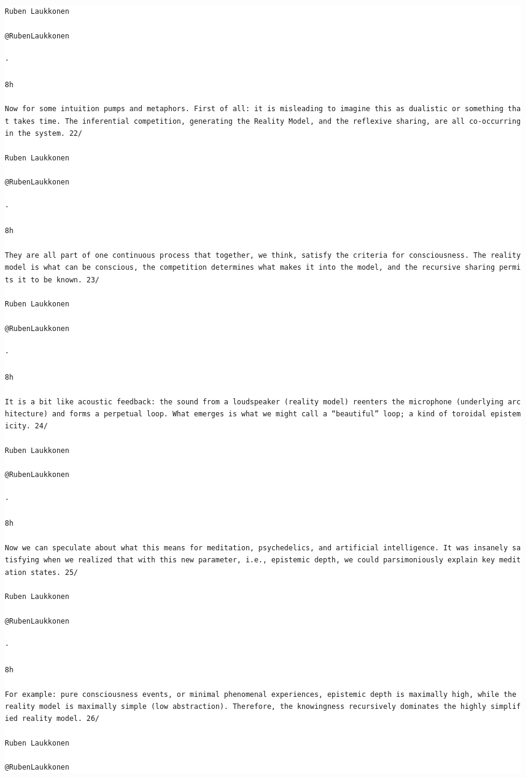 ```
Ruben Laukkonen

@RubenLaukkonen

·

8h

Now for some intuition pumps and metaphors. First of all: it is misleading to imagine this as dualistic or something that takes time. The inferential competition, generating the Reality Model, and the reflexive sharing, are all co-occurring in the system. 22/

Ruben Laukkonen

@RubenLaukkonen

·

8h

They are all part of one continuous process that together, we think, satisfy the criteria for consciousness. The reality model is what can be conscious, the competition determines what makes it into the model, and the recursive sharing permits it to be known. 23/

Ruben Laukkonen

@RubenLaukkonen

·

8h

It is a bit like acoustic feedback: the sound from a loudspeaker (reality model) reenters the microphone (underlying architecture) and forms a perpetual loop. What emerges is what we might call a “beautiful” loop; a kind of toroidal epistemicity. 24/

Ruben Laukkonen

@RubenLaukkonen

·

8h

Now we can speculate about what this means for meditation, psychedelics, and artificial intelligence. It was insanely satisfying when we realized that with this new parameter, i.e., epistemic depth, we could parsimoniously explain key meditation states. 25/

Ruben Laukkonen

@RubenLaukkonen

·

8h

For example: pure consciousness events, or minimal phenomenal experiences, epistemic depth is maximally high, while the reality model is maximally simple (low abstraction). Therefore, the knowingness recursively dominates the highly simplified reality model. 26/

Ruben Laukkonen

@RubenLaukkonen
```
